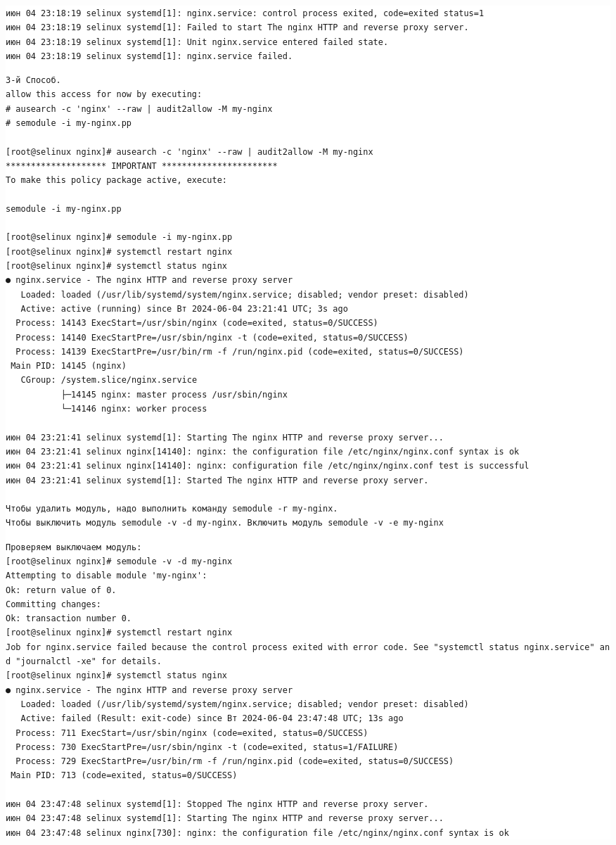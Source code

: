 ```
июн 04 23:18:19 selinux systemd[1]: nginx.service: control process exited, code=exited status=1
июн 04 23:18:19 selinux systemd[1]: Failed to start The nginx HTTP and reverse proxy server.
июн 04 23:18:19 selinux systemd[1]: Unit nginx.service entered failed state.
июн 04 23:18:19 selinux systemd[1]: nginx.service failed.
```
```
3-й Способ. 
allow this access for now by executing:
# ausearch -c 'nginx' --raw | audit2allow -M my-nginx
# semodule -i my-nginx.pp

[root@selinux nginx]# ausearch -c 'nginx' --raw | audit2allow -M my-nginx
******************** IMPORTANT ***********************
To make this policy package active, execute:

semodule -i my-nginx.pp

[root@selinux nginx]# semodule -i my-nginx.pp
[root@selinux nginx]# systemctl restart nginx
[root@selinux nginx]# systemctl status nginx
● nginx.service - The nginx HTTP and reverse proxy server
   Loaded: loaded (/usr/lib/systemd/system/nginx.service; disabled; vendor preset: disabled)
   Active: active (running) since Вт 2024-06-04 23:21:41 UTC; 3s ago
  Process: 14143 ExecStart=/usr/sbin/nginx (code=exited, status=0/SUCCESS)
  Process: 14140 ExecStartPre=/usr/sbin/nginx -t (code=exited, status=0/SUCCESS)
  Process: 14139 ExecStartPre=/usr/bin/rm -f /run/nginx.pid (code=exited, status=0/SUCCESS)
 Main PID: 14145 (nginx)
   CGroup: /system.slice/nginx.service
           ├─14145 nginx: master process /usr/sbin/nginx
           └─14146 nginx: worker process

июн 04 23:21:41 selinux systemd[1]: Starting The nginx HTTP and reverse proxy server...
июн 04 23:21:41 selinux nginx[14140]: nginx: the configuration file /etc/nginx/nginx.conf syntax is ok
июн 04 23:21:41 selinux nginx[14140]: nginx: configuration file /etc/nginx/nginx.conf test is successful
июн 04 23:21:41 selinux systemd[1]: Started The nginx HTTP and reverse proxy server.

Чтобы удалить модуль, надо выполнить команду semodule -r my-nginx. 
Чтобы выключить модуль semodule -v -d my-nginx. Включить модуль semodule -v -e my-nginx
```
```
Проверяем выключаем модуль:
[root@selinux nginx]# semodule -v -d my-nginx
Attempting to disable module 'my-nginx':
Ok: return value of 0.
Committing changes:
Ok: transaction number 0.
[root@selinux nginx]# systemctl restart nginx
Job for nginx.service failed because the control process exited with error code. See "systemctl status nginx.service" and "journalctl -xe" for details.
[root@selinux nginx]# systemctl status nginx
● nginx.service - The nginx HTTP and reverse proxy server
   Loaded: loaded (/usr/lib/systemd/system/nginx.service; disabled; vendor preset: disabled)
   Active: failed (Result: exit-code) since Вт 2024-06-04 23:47:48 UTC; 13s ago
  Process: 711 ExecStart=/usr/sbin/nginx (code=exited, status=0/SUCCESS)
  Process: 730 ExecStartPre=/usr/sbin/nginx -t (code=exited, status=1/FAILURE)
  Process: 729 ExecStartPre=/usr/bin/rm -f /run/nginx.pid (code=exited, status=0/SUCCESS)
 Main PID: 713 (code=exited, status=0/SUCCESS)

июн 04 23:47:48 selinux systemd[1]: Stopped The nginx HTTP and reverse proxy server.
июн 04 23:47:48 selinux systemd[1]: Starting The nginx HTTP and reverse proxy server...
июн 04 23:47:48 selinux nginx[730]: nginx: the configuration file /etc/nginx/nginx.conf syntax is ok
```
